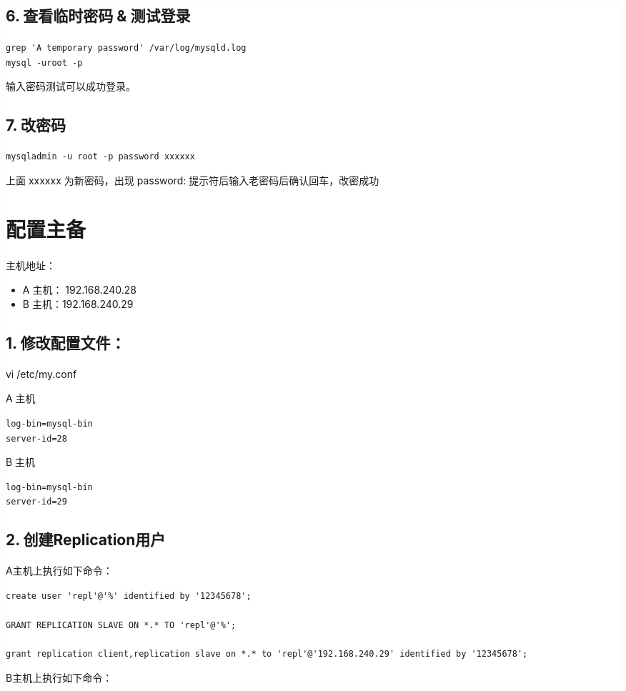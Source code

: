 ## 6. 查看临时密码 & 测试登录

```
grep 'A temporary password' /var/log/mysqld.log
mysql -uroot -p
```

输入密码测试可以成功登录。

## 7. 改密码

```
mysqladmin -u root -p password xxxxxx
```

上面 xxxxxx 为新密码，出现 password: 提示符后输入老密码后确认回车，改密成功

# 配置主备

主机地址：

- A 主机： 192.168.240.28
- B 主机：192.168.240.29

## 1. 修改配置文件：

vi /etc/my.conf

A 主机
```
log-bin=mysql-bin
server-id=28
```

B 主机
```
log-bin=mysql-bin
server-id=29
```

## 2. 创建Replication用户

A主机上执行如下命令：

```
create user 'repl'@'%' identified by '12345678';
 
GRANT REPLICATION SLAVE ON *.* TO 'repl'@'%';
 
grant replication client,replication slave on *.* to 'repl'@'192.168.240.29' identified by '12345678';
```

B主机上执行如下命令：
